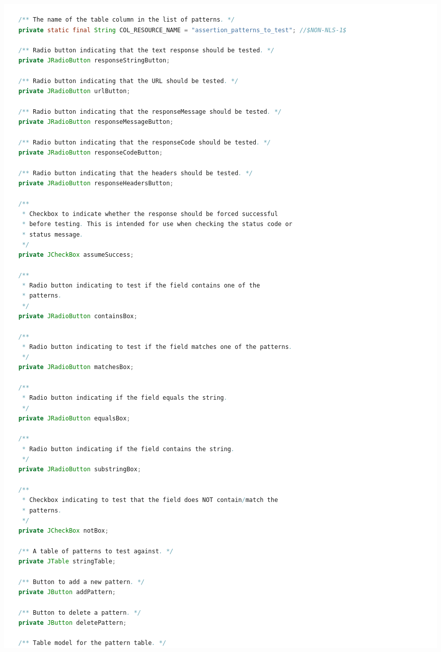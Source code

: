 ```java

    /** The name of the table column in the list of patterns. */
    private static final String COL_RESOURCE_NAME = "assertion_patterns_to_test"; //$NON-NLS-1$

    /** Radio button indicating that the text response should be tested. */
    private JRadioButton responseStringButton;

    /** Radio button indicating that the URL should be tested. */
    private JRadioButton urlButton;

    /** Radio button indicating that the responseMessage should be tested. */
    private JRadioButton responseMessageButton;

    /** Radio button indicating that the responseCode should be tested. */
    private JRadioButton responseCodeButton;

    /** Radio button indicating that the headers should be tested. */
    private JRadioButton responseHeadersButton;

    /**
     * Checkbox to indicate whether the response should be forced successful
     * before testing. This is intended for use when checking the status code or
     * status message.
     */
    private JCheckBox assumeSuccess;

    /**
     * Radio button indicating to test if the field contains one of the
     * patterns.
     */
    private JRadioButton containsBox;

    /**
     * Radio button indicating to test if the field matches one of the patterns.
     */
    private JRadioButton matchesBox;

    /**
     * Radio button indicating if the field equals the string.
     */
    private JRadioButton equalsBox;

    /**
     * Radio button indicating if the field contains the string.
     */
    private JRadioButton substringBox;

    /**
     * Checkbox indicating to test that the field does NOT contain/match the
     * patterns.
     */
    private JCheckBox notBox;

    /** A table of patterns to test against. */
    private JTable stringTable;

    /** Button to add a new pattern. */
    private JButton addPattern;

    /** Button to delete a pattern. */
    private JButton deletePattern;

    /** Table model for the pattern table. */
```